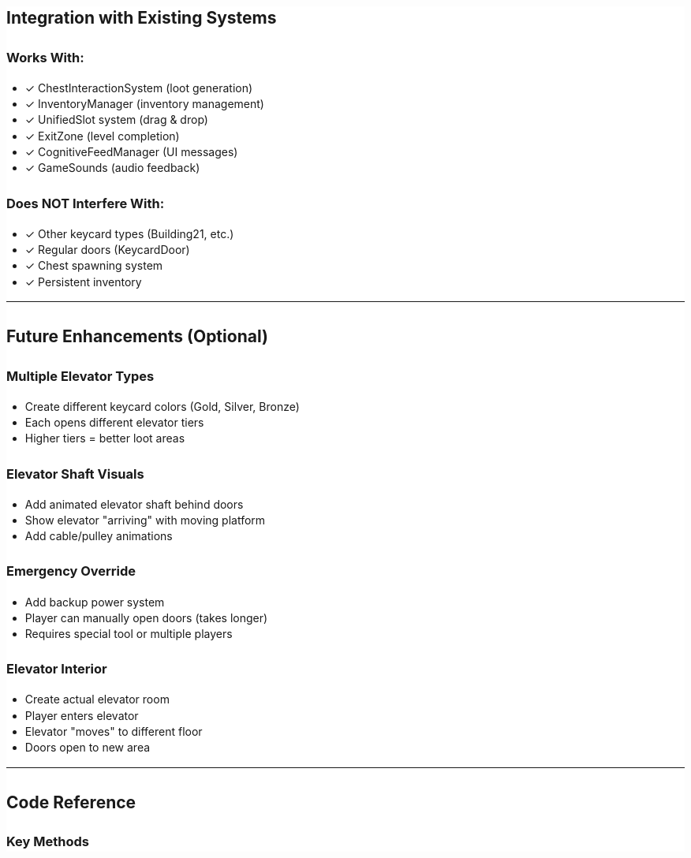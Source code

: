 
## Integration with Existing Systems

### Works With:
- ✓ ChestInteractionSystem (loot generation)
- ✓ InventoryManager (inventory management)
- ✓ UnifiedSlot system (drag & drop)
- ✓ ExitZone (level completion)
- ✓ CognitiveFeedManager (UI messages)
- ✓ GameSounds (audio feedback)

### Does NOT Interfere With:
- ✓ Other keycard types (Building21, etc.)
- ✓ Regular doors (KeycardDoor)
- ✓ Chest spawning system
- ✓ Persistent inventory

---

## Future Enhancements (Optional)

### Multiple Elevator Types
- Create different keycard colors (Gold, Silver, Bronze)
- Each opens different elevator tiers
- Higher tiers = better loot areas

### Elevator Shaft Visuals
- Add animated elevator shaft behind doors
- Show elevator "arriving" with moving platform
- Add cable/pulley animations

### Emergency Override
- Add backup power system
- Player can manually open doors (takes longer)
- Requires special tool or multiple players

### Elevator Interior
- Create actual elevator room
- Player enters elevator
- Elevator "moves" to different floor
- Doors open to new area

---

## Code Reference

### Key Methods
